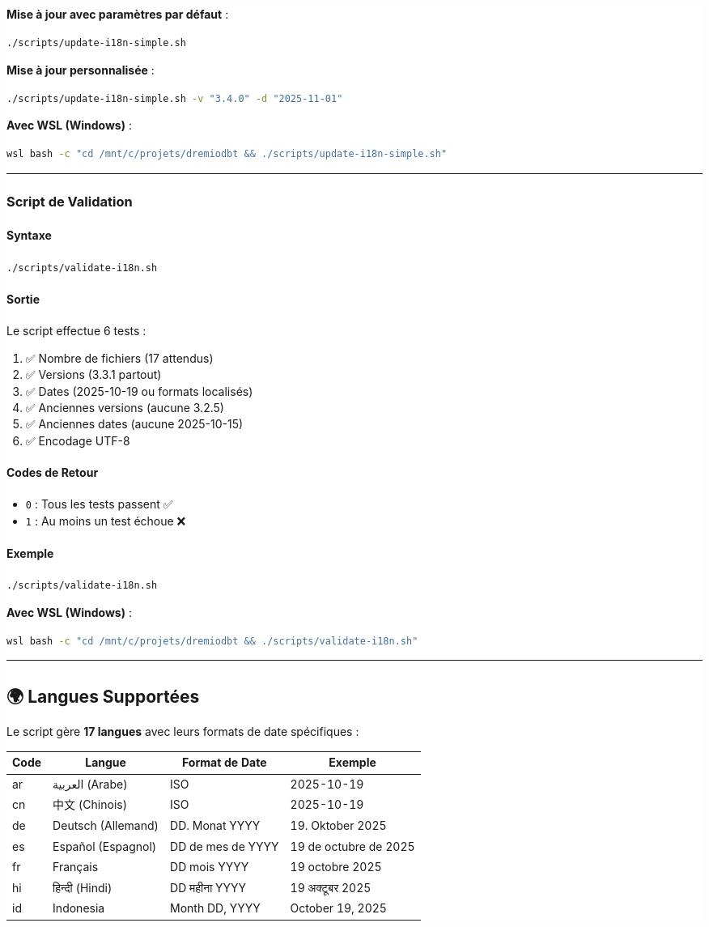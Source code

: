 **Mise à jour avec paramètres par défaut** :
```bash
./scripts/update-i18n-simple.sh
```

**Mise à jour personnalisée** :
```bash
./scripts/update-i18n-simple.sh -v "3.4.0" -d "2025-11-01"
```

**Avec WSL (Windows)** :
```bash
wsl bash -c "cd /mnt/c/projets/dremiodbt && ./scripts/update-i18n-simple.sh"
```

---

### Script de Validation

#### Syntaxe
```bash
./scripts/validate-i18n.sh
```

#### Sortie
Le script effectue 6 tests :
1. ✅ Nombre de fichiers (17 attendus)
2. ✅ Versions (3.3.1 partout)
3. ✅ Dates (2025-10-19 ou formats localisés)
4. ✅ Anciennes versions (aucune 3.2.5)
5. ✅ Anciennes dates (aucune 2025-10-15)
6. ✅ Encodage UTF-8

#### Codes de Retour
- `0` : Tous les tests passent ✅
- `1` : Au moins un test échoue ❌

#### Exemple
```bash
./scripts/validate-i18n.sh
```

**Avec WSL (Windows)** :
```bash
wsl bash -c "cd /mnt/c/projets/dremiodbt && ./scripts/validate-i18n.sh"
```

---

## 🌍 Langues Supportées

Le script gère **17 langues** avec leurs formats de date spécifiques :

| Code | Langue | Format de Date | Exemple |
|------|--------|----------------|---------|
| ar | العربية (Arabe) | ISO | 2025-10-19 |
| cn | 中文 (Chinois) | ISO | 2025-10-19 |
| de | Deutsch (Allemand) | DD. Monat YYYY | 19. Oktober 2025 |
| es | Español (Espagnol) | DD de mes de YYYY | 19 de octubre de 2025 |
| fr | Français | DD mois YYYY | 19 octobre 2025 |
| hi | हिन्दी (Hindi) | DD महीना YYYY | 19 अक्टूबर 2025 |
| id | Indonesia | Month DD, YYYY | October 19, 2025 |